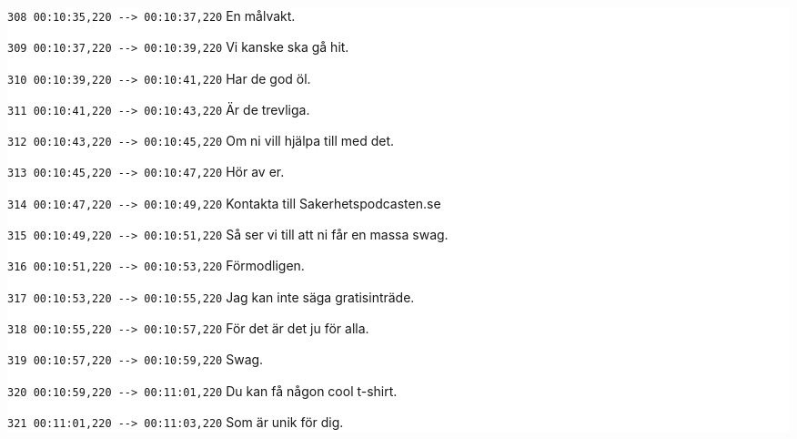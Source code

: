 

`308 00:10:35,220 --> 00:10:37,220`
En målvakt.



`309 00:10:37,220 --> 00:10:39,220`
Vi kanske ska gå hit.



`310 00:10:39,220 --> 00:10:41,220`
Har de god öl.



`311 00:10:41,220 --> 00:10:43,220`
Är de trevliga.



`312 00:10:43,220 --> 00:10:45,220`
Om ni vill hjälpa till med det.



`313 00:10:45,220 --> 00:10:47,220`
Hör av er.



`314 00:10:47,220 --> 00:10:49,220`
Kontakta till Sakerhetspodcasten.se



`315 00:10:49,220 --> 00:10:51,220`
Så ser vi till att ni får en massa swag.



`316 00:10:51,220 --> 00:10:53,220`
Förmodligen.



`317 00:10:53,220 --> 00:10:55,220`
Jag kan inte säga gratisinträde.



`318 00:10:55,220 --> 00:10:57,220`
För det är det ju för alla.



`319 00:10:57,220 --> 00:10:59,220`
Swag.



`320 00:10:59,220 --> 00:11:01,220`
Du kan få någon cool t-shirt.



`321 00:11:01,220 --> 00:11:03,220`
Som är unik för dig.
